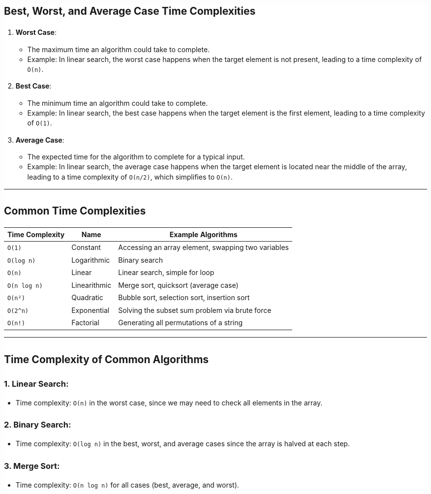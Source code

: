 
## Best, Worst, and Average Case Time Complexities

1. **Worst Case**:
   - The maximum time an algorithm could take to complete.
   - Example: In linear search, the worst case happens when the target element is not present, leading to a time complexity of `O(n)`.

2. **Best Case**:
   - The minimum time an algorithm could take to complete.
   - Example: In linear search, the best case happens when the target element is the first element, leading to a time complexity of `O(1)`.

3. **Average Case**:
   - The expected time for the algorithm to complete for a typical input.
   - Example: In linear search, the average case happens when the target element is located near the middle of the array, leading to a time complexity of `O(n/2)`, which simplifies to `O(n)`.

---

## Common Time Complexities

| Time Complexity | Name            | Example Algorithms                         |
|-----------------|-----------------|--------------------------------------------|
| `O(1)`          | Constant        | Accessing an array element, swapping two variables |
| `O(log n)`      | Logarithmic     | Binary search                              |
| `O(n)`          | Linear          | Linear search, simple for loop             |
| `O(n log n)`    | Linearithmic    | Merge sort, quicksort (average case)       |
| `O(n²)`         | Quadratic       | Bubble sort, selection sort, insertion sort |
| `O(2^n)`        | Exponential     | Solving the subset sum problem via brute force |
| `O(n!)`         | Factorial       | Generating all permutations of a string    |

---

## Time Complexity of Common Algorithms

### 1. **Linear Search**:
   - Time complexity: `O(n)` in the worst case, since we may need to check all elements in the array.

### 2. **Binary Search**:
   - Time complexity: `O(log n)` in the best, worst, and average cases since the array is halved at each step.

### 3. **Merge Sort**:
   - Time complexity: `O(n log n)` for all cases (best, average, and worst).
